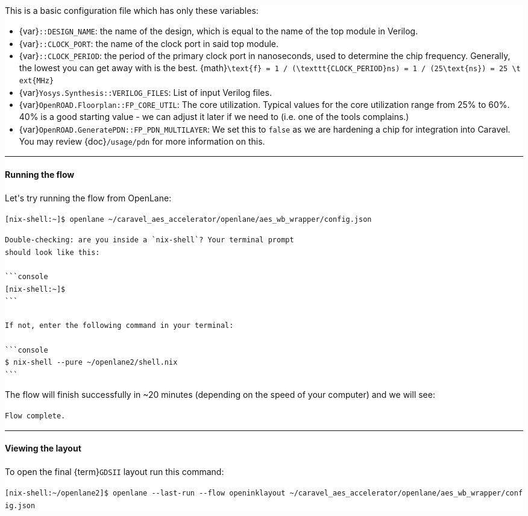 This is a basic configuration file which has only these variables:

* {var}`::DESIGN_NAME`: the name of the design, which is equal to the name of
  the top module in Verilog.
* {var}`::CLOCK_PORT`: the name of the clock port in said top module.
* {var}`::CLOCK_PERIOD`: the period of the primary clock port in nanoseconds,
  used to determine the chip frequency. Generally, the lowest you can get away
  with is the best.
  {math}`\text{f} = 1 / (\texttt{CLOCK_PERIOD}ns) = 1 / (25\text{ns}) = 25 \text{MHz}`
* {var}`Yosys.Synthesis::VERILOG_FILES`: List of input Verilog files.
* {var}`OpenROAD.Floorplan::FP_CORE_UTIL`: The core utilization. Typical values
  for the core utilization range from 25% to 60%. 40% is a good starting value -
  we can adjust it later if we need to (i.e. one of the tools complains.)
* {var}`OpenROAD.GeneratePDN::FP_PDN_MULTILAYER`: We set this to `false` as we
  are hardening a chip for integration into Caravel. You may review
  {doc}`/usage/pdn` for more information on this.

______________________________________________________________________

#### Running the flow

Let's try running the flow from OpenLane:

```console
[nix-shell:~]$ openlane ~/caravel_aes_accelerator/openlane/aes_wb_wrapper/config.json
```

````{tip}
Double-checking: are you inside a `nix-shell`? Your terminal prompt
should look like this:

```console
[nix-shell:~]$
```

If not, enter the following command in your terminal:

```console
$ nix-shell --pure ~/openlane2/shell.nix
```
````

The flow will finish successfully in ~20 minutes (depending on the speed of your
computer) and we will see:

```console
Flow complete.
```

______________________________________________________________________

#### Viewing the layout

To open the final {term}`GDSII` layout run this command:

```console
[nix-shell:~/openlane2]$ openlane --last-run --flow openinklayout ~/caravel_aes_accelerator/openlane/aes_wb_wrapper/config.json
```
